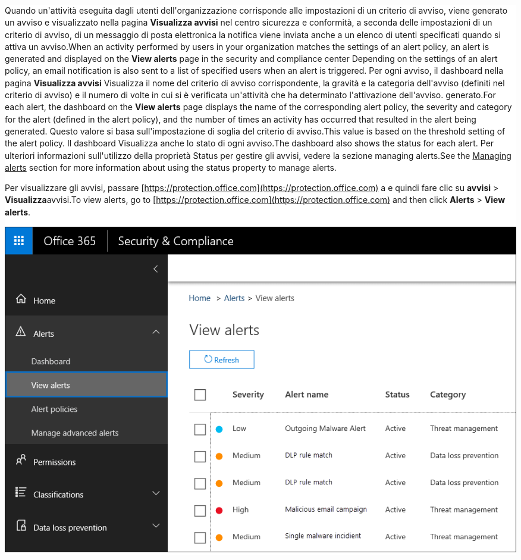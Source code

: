<span data-ttu-id="81765-333">Quando un'attività eseguita dagli utenti dell'organizzazione corrisponde alle impostazioni di un criterio di avviso, viene generato un avviso e visualizzato nella pagina **Visualizza avvisi** nel centro sicurezza e conformità, a seconda delle impostazioni di un criterio di avviso, di un messaggio di posta elettronica la notifica viene inviata anche a un elenco di utenti specificati quando si attiva un avviso.</span><span class="sxs-lookup"><span data-stu-id="81765-333">When an activity performed by users in your organization matches the settings of an alert policy, an alert is generated and displayed on the **View alerts** page in the security and compliance center Depending on the settings of an alert policy, an email notification is also sent to a list of specified users when an alert is triggered.</span></span> <span data-ttu-id="81765-334">Per ogni avviso, il dashboard nella pagina **Visualizza avvisi** Visualizza il nome del criterio di avviso corrispondente, la gravità e la categoria dell'avviso (definiti nel criterio di avviso) e il numero di volte in cui si è verificata un'attività che ha determinato l'attivazione dell'avviso. generato.</span><span class="sxs-lookup"><span data-stu-id="81765-334">For each alert, the dashboard on the **View alerts** page displays the name of the corresponding alert policy, the severity and category for the alert (defined in the alert policy), and the number of times an activity has occurred that resulted in the alert being generated.</span></span> <span data-ttu-id="81765-335">Questo valore si basa sull'impostazione di soglia del criterio di avviso.</span><span class="sxs-lookup"><span data-stu-id="81765-335">This value is based on the threshold setting of the alert policy.</span></span> <span data-ttu-id="81765-336">Il dashboard Visualizza anche lo stato di ogni avviso.</span><span class="sxs-lookup"><span data-stu-id="81765-336">The dashboard also shows the status for each alert.</span></span> <span data-ttu-id="81765-337">Per ulteriori [](#managing-alerts) informazioni sull'utilizzo della proprietà Status per gestire gli avvisi, vedere la sezione managing alerts.</span><span class="sxs-lookup"><span data-stu-id="81765-337">See the [Managing alerts](#managing-alerts) section for more information about using the status property to manage alerts.</span></span> 
  
<span data-ttu-id="81765-338">Per visualizzare gli avvisi, passare [https://protection.office.com](https://protection.office.com) a e quindi fare clic su **avvisi** \> **Visualizza**avvisi.</span><span class="sxs-lookup"><span data-stu-id="81765-338">To view alerts, go to [https://protection.office.com](https://protection.office.com) and then click **Alerts** \> **View alerts**.</span></span> 
  
![In sicurezza e conformità, fare clic su avvisi, quindi fare clic su Visualizza avvisi per visualizzare gli avvisi](media/ec5ea59b-bf61-459f-8b65-970ab4bb8bcc.png)
  